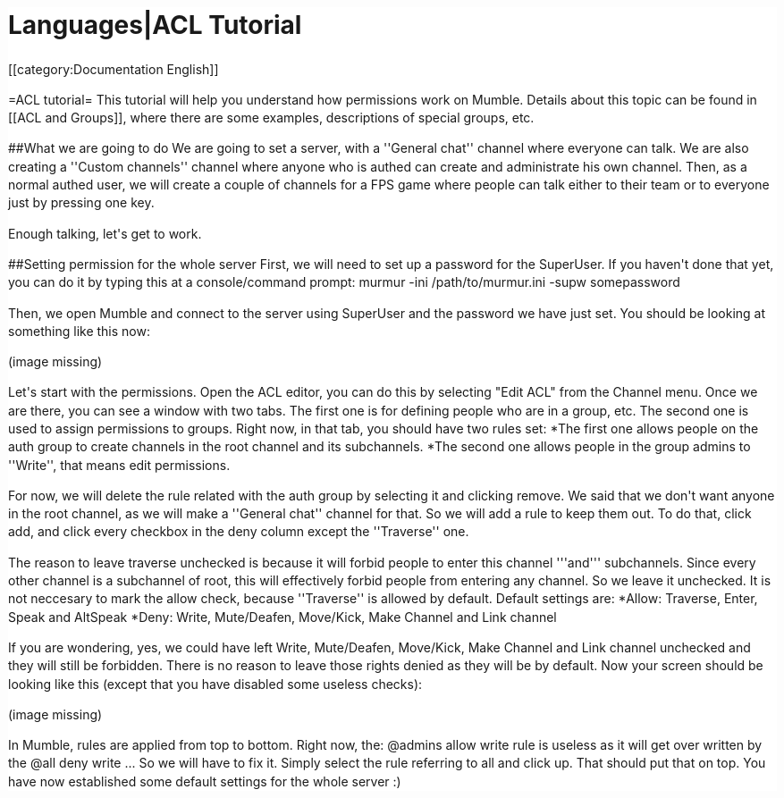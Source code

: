 # Languages|ACL Tutorial
[[category:Documentation English]]

=ACL tutorial=
This tutorial will help you understand how permissions work on Mumble. Details about this topic can be found in [[ACL and Groups]], where there are some examples, descriptions of special groups, etc.

##What we are going to do
We are going to set a server, with a ''General chat'' channel where everyone can talk. We are also creating a ''Custom channels'' channel where anyone who is authed can create and administrate his own channel.
Then, as a normal authed user, we will create a couple of channels for a FPS game where people can talk either to their team or to everyone just by pressing one key.

Enough talking, let's get to work.

##Setting permission for the whole server
First, we will need to set up a password for the SuperUser. If you haven't done that yet, you can do it by typing this at a console/command prompt:
 murmur -ini /path/to/murmur.ini -supw somepassword

Then, we open Mumble and connect to the server using SuperUser and the password we have just set. You should be looking at something like this now:

(image missing)

Let's start with the permissions. Open the ACL editor, you can do this by selecting "Edit ACL" from the Channel menu. Once we are there, you can see a window with two tabs. The first one is for defining people who are in a group, etc. The second one is used to assign permissions to groups. 
Right now, in that tab, you should have two rules set: 
*The first one allows people on the auth group to create channels in the root channel and its subchannels.
*The second one allows people in the group admins to ''Write'', that means edit permissions.

For now, we will delete the rule related with the auth group by selecting it and clicking remove. We said that we don't want anyone in the root channel, as we will make a ''General chat'' channel for that. So we will add a rule to keep them out. To do that, click add, and click every checkbox in the deny column except the ''Traverse'' one.

The reason to leave traverse unchecked is because it will forbid people to enter this channel '''and''' subchannels. Since every other channel is a subchannel of root, this will effectively forbid people from entering any channel. So we leave it unchecked. It is not neccesary to mark the allow check, because ''Traverse'' is allowed by default. Default settings are:
*Allow: Traverse, Enter, Speak and AltSpeak
*Deny: Write, Mute/Deafen, Move/Kick, Make Channel and Link channel

If you are wondering, yes, we could have left Write, Mute/Deafen, Move/Kick, Make Channel and Link channel unchecked and they will still be forbidden. There is no reason to leave those rights denied as they will be by default. Now your screen should be looking like this (except that you have disabled some useless checks):

(image missing)

In Mumble, rules are applied from top to bottom. Right now, the:
 @admins allow write
rule is useless as it will get over written by the
 @all deny write ...
So we will have to fix it. Simply select the rule referring to all and click up. That should put that on top. You have now established some default settings for the whole server :)
